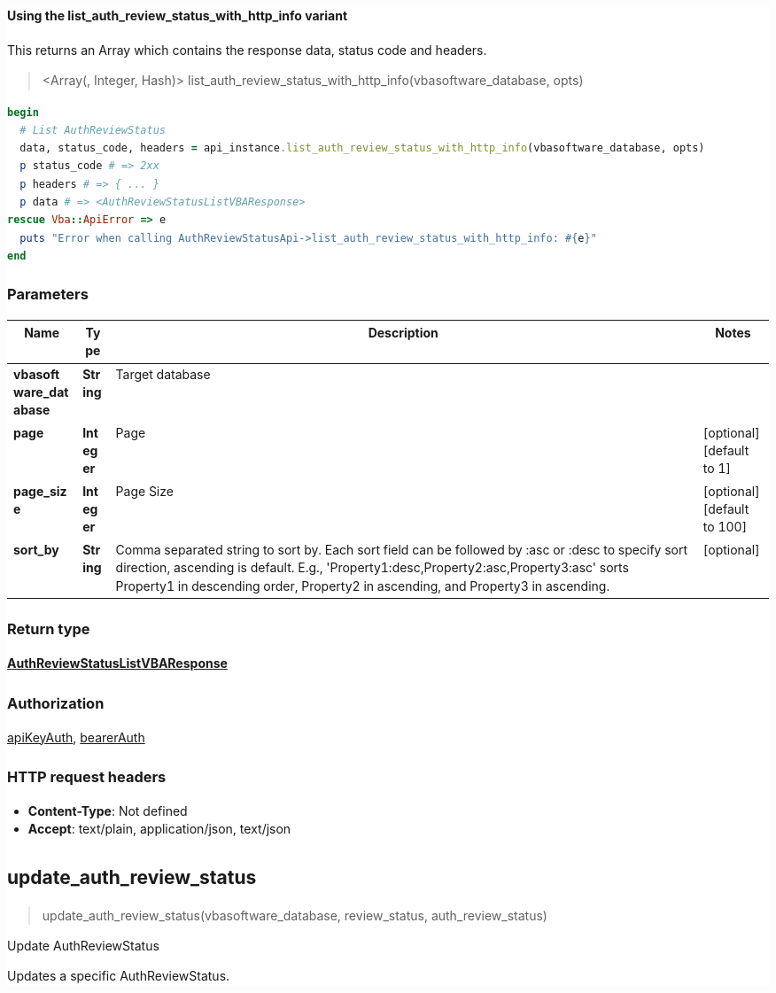 #### Using the list_auth_review_status_with_http_info variant

This returns an Array which contains the response data, status code and headers.

> <Array(<AuthReviewStatusListVBAResponse>, Integer, Hash)> list_auth_review_status_with_http_info(vbasoftware_database, opts)

```ruby
begin
  # List AuthReviewStatus
  data, status_code, headers = api_instance.list_auth_review_status_with_http_info(vbasoftware_database, opts)
  p status_code # => 2xx
  p headers # => { ... }
  p data # => <AuthReviewStatusListVBAResponse>
rescue Vba::ApiError => e
  puts "Error when calling AuthReviewStatusApi->list_auth_review_status_with_http_info: #{e}"
end
```

### Parameters

| Name | Type | Description | Notes |
| ---- | ---- | ----------- | ----- |
| **vbasoftware_database** | **String** | Target database |  |
| **page** | **Integer** | Page | [optional][default to 1] |
| **page_size** | **Integer** | Page Size | [optional][default to 100] |
| **sort_by** | **String** | Comma separated string to sort by. Each sort field can be followed by :asc or :desc to specify sort direction, ascending is default. E.g., &#39;Property1:desc,Property2:asc,Property3:asc&#39; sorts Property1 in descending order, Property2 in ascending, and Property3 in ascending. | [optional] |

### Return type

[**AuthReviewStatusListVBAResponse**](AuthReviewStatusListVBAResponse.md)

### Authorization

[apiKeyAuth](../README.md#apiKeyAuth), [bearerAuth](../README.md#bearerAuth)

### HTTP request headers

- **Content-Type**: Not defined
- **Accept**: text/plain, application/json, text/json


## update_auth_review_status

> <AuthReviewStatusVBAResponse> update_auth_review_status(vbasoftware_database, review_status, auth_review_status)

Update AuthReviewStatus

Updates a specific AuthReviewStatus.
